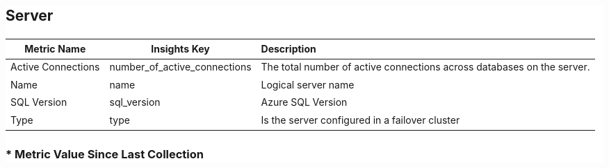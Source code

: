 ## Server
| Metric Name | Insights Key | Description | 
| ----------- | ------------ | :---------- | 
| Active Connections | number_of_active_connections | The total number of active connections across databases on the server. | 
| Name | name | Logical server name | 
| SQL Version | sql_version | Azure SQL Version | 
| Type | type | Is the server configured in a failover cluster | 
 
### * Metric Value Since Last Collection 

    